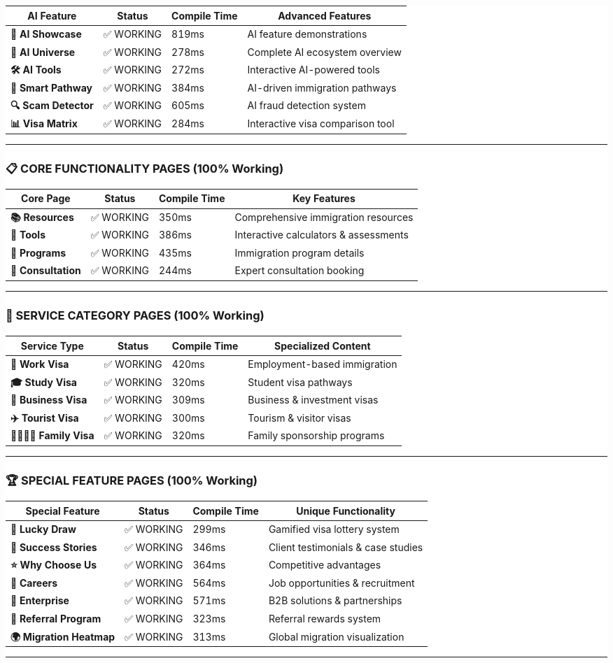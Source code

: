| AI Feature | Status | Compile Time | Advanced Features |
|------------|--------|--------------|-------------------|
| **🎯 AI Showcase** | ✅ WORKING | 819ms | AI feature demonstrations |
| **🌌 AI Universe** | ✅ WORKING | 278ms | Complete AI ecosystem overview |
| **🛠️ AI Tools** | ✅ WORKING | 272ms | Interactive AI-powered tools |
| **🧠 Smart Pathway** | ✅ WORKING | 384ms | AI-driven immigration pathways |
| **🔍 Scam Detector** | ✅ WORKING | 605ms | AI fraud detection system |
| **📊 Visa Matrix** | ✅ WORKING | 284ms | Interactive visa comparison tool |

---

### **📋 CORE FUNCTIONALITY PAGES (100% Working)**

| Core Page | Status | Compile Time | Key Features |
|-----------|--------|--------------|--------------|
| **📚 Resources** | ✅ WORKING | 350ms | Comprehensive immigration resources |
| **🔧 Tools** | ✅ WORKING | 386ms | Interactive calculators & assessments |
| **🎯 Programs** | ✅ WORKING | 435ms | Immigration program details |
| **💬 Consultation** | ✅ WORKING | 244ms | Expert consultation booking |

---

### **🎨 SERVICE CATEGORY PAGES (100% Working)**

| Service Type | Status | Compile Time | Specialized Content |
|--------------|--------|--------------|---------------------|
| **💼 Work Visa** | ✅ WORKING | 420ms | Employment-based immigration |
| **🎓 Study Visa** | ✅ WORKING | 320ms | Student visa pathways |
| **🏢 Business Visa** | ✅ WORKING | 309ms | Business & investment visas |
| **✈️ Tourist Visa** | ✅ WORKING | 300ms | Tourism & visitor visas |
| **👨‍👩‍👧‍👦 Family Visa** | ✅ WORKING | 320ms | Family sponsorship programs |

---

### **🏆 SPECIAL FEATURE PAGES (100% Working)**

| Special Feature | Status | Compile Time | Unique Functionality |
|-----------------|--------|--------------|---------------------|
| **🎰 Lucky Draw** | ✅ WORKING | 299ms | Gamified visa lottery system |
| **📖 Success Stories** | ✅ WORKING | 346ms | Client testimonials & case studies |
| **⭐ Why Choose Us** | ✅ WORKING | 364ms | Competitive advantages |
| **💼 Careers** | ✅ WORKING | 564ms | Job opportunities & recruitment |
| **🏢 Enterprise** | ✅ WORKING | 571ms | B2B solutions & partnerships |
| **👥 Referral Program** | ✅ WORKING | 323ms | Referral rewards system |
| **🌍 Migration Heatmap** | ✅ WORKING | 313ms | Global migration visualization |

---